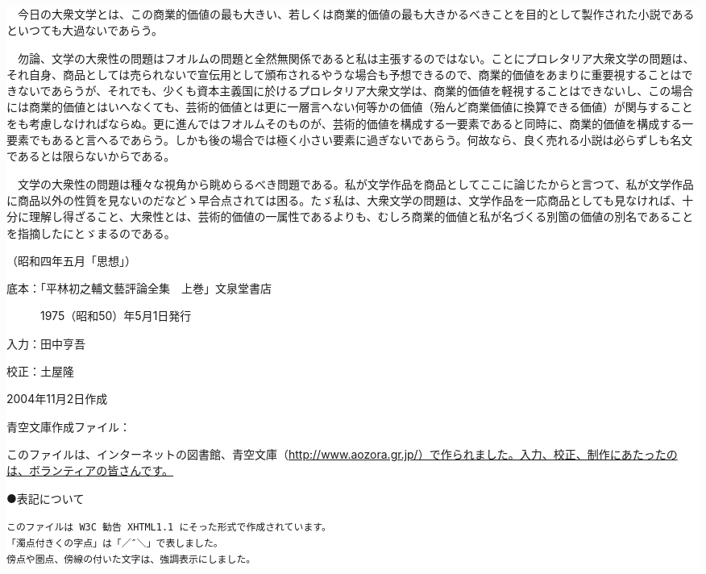 　今日の大衆文学とは、この商業的価値の最も大きい、若しくは商業的価値の最も大きかるべきことを目的として製作された小説であるといつても大過ないであらう。

　勿論、文学の大衆性の問題はフオルムの問題と全然無関係であると私は主張するのではない。ことにプロレタリア大衆文学の問題は、それ自身、商品としては売られないで宣伝用として頒布されるやうな場合も予想できるので、商業的価値をあまりに重要視することはできないであらうが、それでも、少くも資本主義国に於けるプロレタリア大衆文学は、商業的価値を軽視することはできないし、この場合には商業的価値とはいへなくても、芸術的価値とは更に一層言へない何等かの価値（殆んど商業価値に換算できる価値）が関与することをも考慮しなければならぬ。更に進んではフオルムそのものが、芸術的価値を構成する一要素であると同時に、商業的価値を構成する一要素でもあると言へるであらう。しかも後の場合では極く小さい要素に過ぎないであらう。何故なら、良く売れる小説は必らずしも名文であるとは限らないからである。

　文学の大衆性の問題は種々な視角から眺めらるべき問題である。私が文学作品を商品としてここに論じたからと言つて、私が文学作品に商品以外の性質を見ないのだなどゝ早合点されては困る。たゞ私は、大衆文学の問題は、文学作品を一応商品としても見なければ、十分に理解し得ざること、大衆性とは、芸術的価値の一属性であるよりも、むしろ商業的価値と私が名づくる別箇の価値の別名であることを指摘したにとゞまるのである。

（昭和四年五月「思想」）













底本：「平林初之輔文藝評論全集　上巻」文泉堂書店


　　　1975（昭和50）年5月1日発行

入力：田中亨吾

校正：土屋隆

2004年11月2日作成

青空文庫作成ファイル：

このファイルは、インターネットの図書館、青空文庫（http://www.aozora.gr.jp/）で作られました。入力、校正、制作にあたったのは、ボランティアの皆さんです。











●表記について


	このファイルは W3C 勧告 XHTML1.1 にそった形式で作成されています。
	「濁点付きくの字点」は「／″＼」で表しました。
	傍点や圏点、傍線の付いた文字は、強調表示にしました。